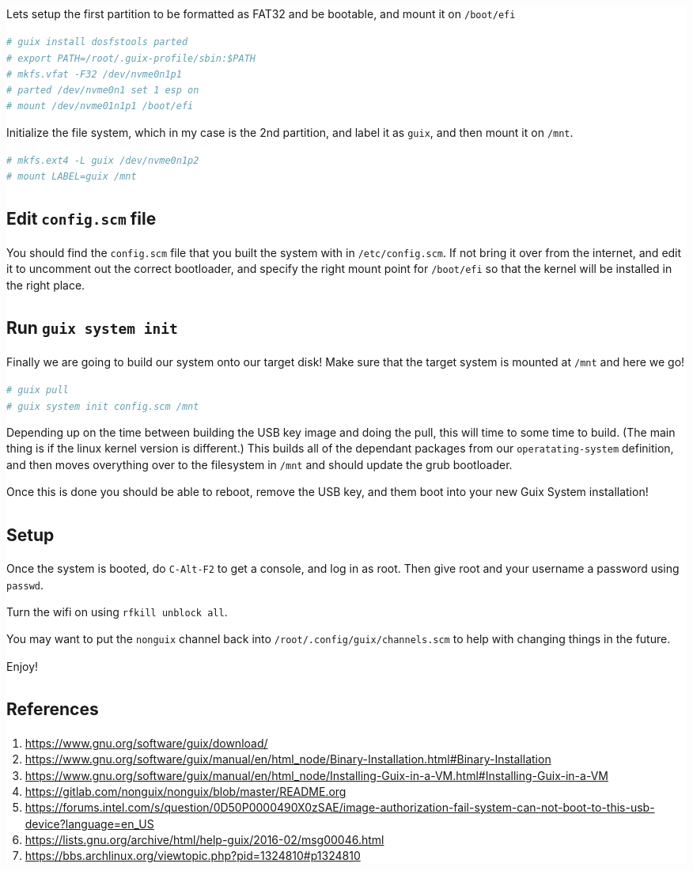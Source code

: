 Lets setup the first partition to be formatted as FAT32 and be bootable, and mount it on `/boot/efi`

```bash
# guix install dosfstools parted
# export PATH=/root/.guix-profile/sbin:$PATH
# mkfs.vfat -F32 /dev/nvme0n1p1
# parted /dev/nvme0n1 set 1 esp on
# mount /dev/nvme01n1p1 /boot/efi

```

Initialize the file system, which in my case is the 2nd partition, and label it as `guix`, and then mount it on `/mnt`.

```bash
# mkfs.ext4 -L guix /dev/nvme0n1p2
# mount LABEL=guix /mnt
```

## Edit `config.scm` file

You should find the `config.scm` file that you built the system with in `/etc/config.scm`. If not bring it over from the internet, and edit it to uncomment out the correct bootloader, and specify the right mount point for `/boot/efi` so that the kernel will be installed in the right place.

## Run `guix system init`

Finally we are going to build our system onto our target disk! Make sure that the target system is mounted at `/mnt` and here we go!

```bash
# guix pull
# guix system init config.scm /mnt
```

Depending up on the time between building the USB key image and doing the pull, this will time to some time to build. (The main thing is if the linux kernel version is different.) This builds all of the dependant packages from our `operatating-system` definition, and then moves overything over to the filesystem in `/mnt` and should update the grub bootloader.

Once this is done you should be able to reboot, remove the USB key, and them boot into your new Guix System installation!

## Setup

Once the system is booted, do `C-Alt-F2` to get a console, and log in as root. Then give root and your username a password using `passwd`.

Turn the wifi on using `rfkill unblock all`.

You may want to put the `nonguix` channel back into `/root/.config/guix/channels.scm` to help with changing things in the future.

Enjoy!

## References

1. https://www.gnu.org/software/guix/download/
2. https://www.gnu.org/software/guix/manual/en/html_node/Binary-Installation.html#Binary-Installation
3. https://www.gnu.org/software/guix/manual/en/html_node/Installing-Guix-in-a-VM.html#Installing-Guix-in-a-VM
4. https://gitlab.com/nonguix/nonguix/blob/master/README.org
5. https://forums.intel.com/s/question/0D50P0000490X0zSAE/image-authorization-fail-system-can-not-boot-to-this-usb-device?language=en_US
6. https://lists.gnu.org/archive/html/help-guix/2016-02/msg00046.html
7. https://bbs.archlinux.org/viewtopic.php?pid=1324810#p1324810
